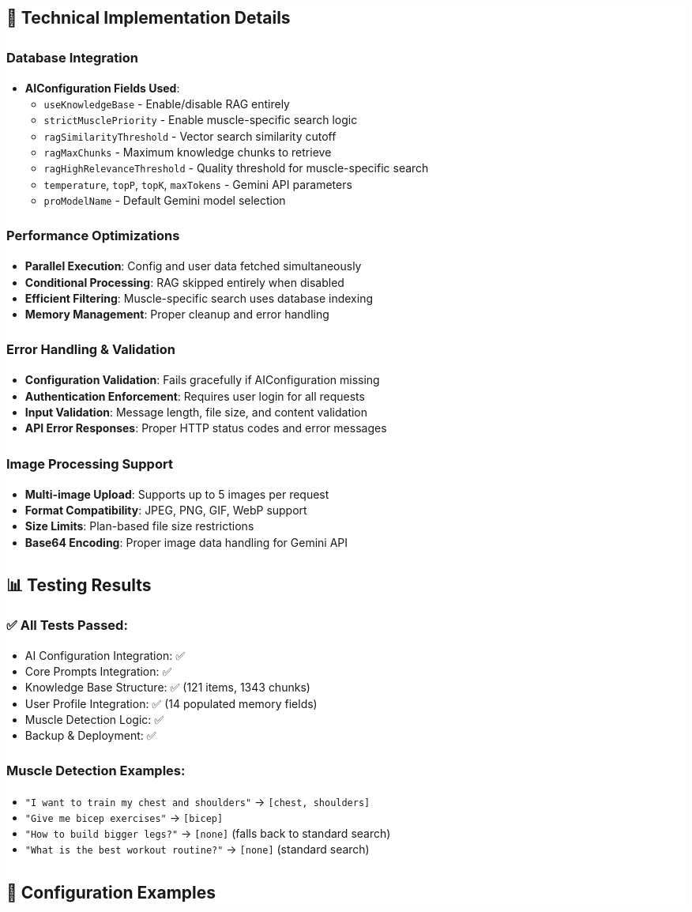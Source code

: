 ## 🔧 **Technical Implementation Details**

### **Database Integration**
- **AIConfiguration Fields Used**:
  - `useKnowledgeBase` - Enable/disable RAG entirely
  - `strictMusclePriority` - Enable muscle-specific search logic
  - `ragSimilarityThreshold` - Vector search similarity cutoff
  - `ragMaxChunks` - Maximum knowledge chunks to retrieve
  - `ragHighRelevanceThreshold` - Quality threshold for muscle-specific search
  - `temperature`, `topP`, `topK`, `maxTokens` - Gemini API parameters
  - `proModelName` - Default Gemini model selection

### **Performance Optimizations**
- **Parallel Execution**: Config and user data fetched simultaneously
- **Conditional Processing**: RAG skipped entirely when disabled
- **Efficient Filtering**: Muscle-specific search uses database indexing
- **Memory Management**: Proper cleanup and error handling

### **Error Handling & Validation**
- **Configuration Validation**: Fails gracefully if AIConfiguration missing
- **Authentication Enforcement**: Requires user login for all requests
- **Input Validation**: Message length, file size, and content validation
- **API Error Responses**: Proper HTTP status codes and error messages

### **Image Processing Support**
- **Multi-image Upload**: Supports up to 5 images per request
- **Format Compatibility**: JPEG, PNG, GIF, WebP support
- **Size Limits**: Plan-based file size restrictions
- **Base64 Encoding**: Proper image data handling for Gemini API

## 📊 **Testing Results**

### **✅ All Tests Passed:**
- AI Configuration Integration: ✅
- Core Prompts Integration: ✅  
- Knowledge Base Structure: ✅ (121 items, 1343 chunks)
- User Profile Integration: ✅ (14 populated memory fields)
- Muscle Detection Logic: ✅
- Backup & Deployment: ✅

### **Muscle Detection Examples:**
- `"I want to train my chest and shoulders"` → `[chest, shoulders]`
- `"Give me bicep exercises"` → `[bicep]`
- `"How to build bigger legs?"` → `[none]` (falls back to standard search)
- `"What is the best workout routine?"` → `[none]` (standard search)

## 🎯 **Configuration Examples**
